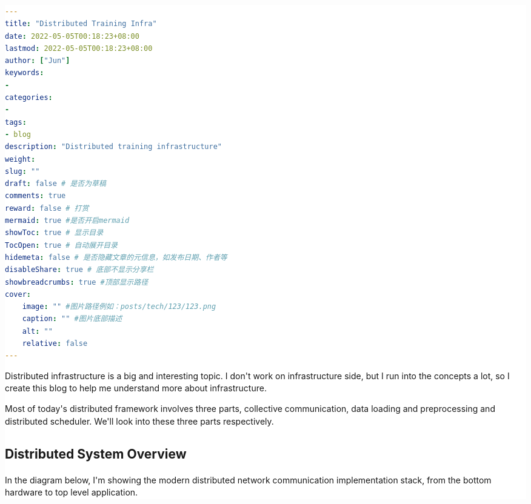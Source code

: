 ```yaml
---
title: "Distributed Training Infra"
date: 2022-05-05T00:18:23+08:00
lastmod: 2022-05-05T00:18:23+08:00
author: ["Jun"]
keywords: 
- 
categories: 
- 
tags: 
- blog
description: "Distributed training infrastructure"
weight:
slug: ""
draft: false # 是否为草稿
comments: true
reward: false # 打赏
mermaid: true #是否开启mermaid
showToc: true # 显示目录
TocOpen: true # 自动展开目录
hidemeta: false # 是否隐藏文章的元信息，如发布日期、作者等
disableShare: true # 底部不显示分享栏
showbreadcrumbs: true #顶部显示路径
cover:
    image: "" #图片路径例如：posts/tech/123/123.png
    caption: "" #图片底部描述
    alt: ""
    relative: false
---
```


Distributed infrastructure is a big and interesting topic. I don't work on infrastructure side, but I run into the concepts a lot, so I create this blog to help me understand more about infrastructure.

Most of today's distributed framework involves three parts, collective communication, data loading and preprocessing and distributed scheduler. We'll look into these three parts respectively.


## Distributed System Overview
In the diagram below, I'm showing the modern distributed network communication implementation stack, from the bottom hardware to top level application.
<p align="center">